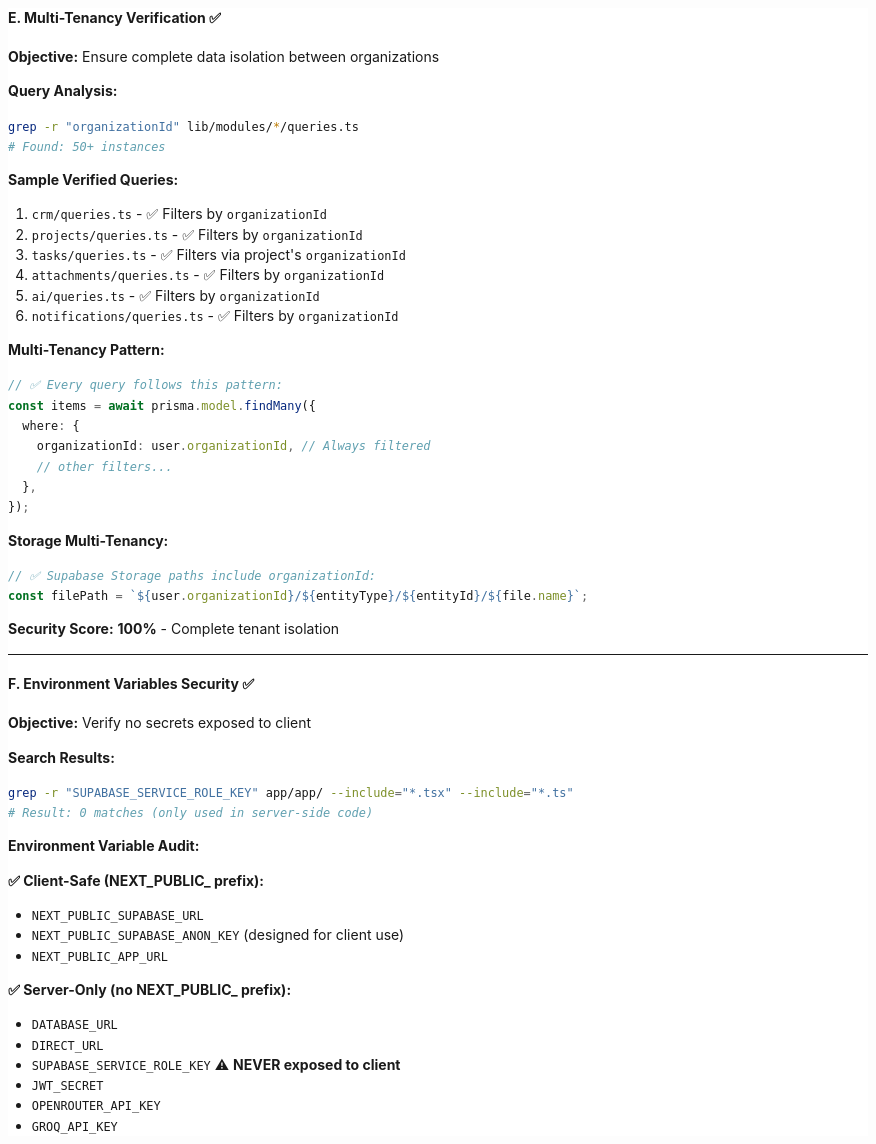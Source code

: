 #### E. Multi-Tenancy Verification ✅
**Objective:** Ensure complete data isolation between organizations

**Query Analysis:**
```bash
grep -r "organizationId" lib/modules/*/queries.ts
# Found: 50+ instances
```

**Sample Verified Queries:**
1. `crm/queries.ts` - ✅ Filters by `organizationId`
2. `projects/queries.ts` - ✅ Filters by `organizationId`
3. `tasks/queries.ts` - ✅ Filters via project's `organizationId`
4. `attachments/queries.ts` - ✅ Filters by `organizationId`
5. `ai/queries.ts` - ✅ Filters by `organizationId`
6. `notifications/queries.ts` - ✅ Filters by `organizationId`

**Multi-Tenancy Pattern:**
```typescript
// ✅ Every query follows this pattern:
const items = await prisma.model.findMany({
  where: {
    organizationId: user.organizationId, // Always filtered
    // other filters...
  },
});
```

**Storage Multi-Tenancy:**
```typescript
// ✅ Supabase Storage paths include organizationId:
const filePath = `${user.organizationId}/${entityType}/${entityId}/${file.name}`;
```

**Security Score:** **100%** - Complete tenant isolation

---

#### F. Environment Variables Security ✅
**Objective:** Verify no secrets exposed to client

**Search Results:**
```bash
grep -r "SUPABASE_SERVICE_ROLE_KEY" app/app/ --include="*.tsx" --include="*.ts"
# Result: 0 matches (only used in server-side code)
```

**Environment Variable Audit:**

**✅ Client-Safe (NEXT_PUBLIC_ prefix):**
- `NEXT_PUBLIC_SUPABASE_URL`
- `NEXT_PUBLIC_SUPABASE_ANON_KEY` (designed for client use)
- `NEXT_PUBLIC_APP_URL`

**✅ Server-Only (no NEXT_PUBLIC_ prefix):**
- `DATABASE_URL`
- `DIRECT_URL`
- `SUPABASE_SERVICE_ROLE_KEY` ⚠️ **NEVER exposed to client**
- `JWT_SECRET`
- `OPENROUTER_API_KEY`
- `GROQ_API_KEY`
